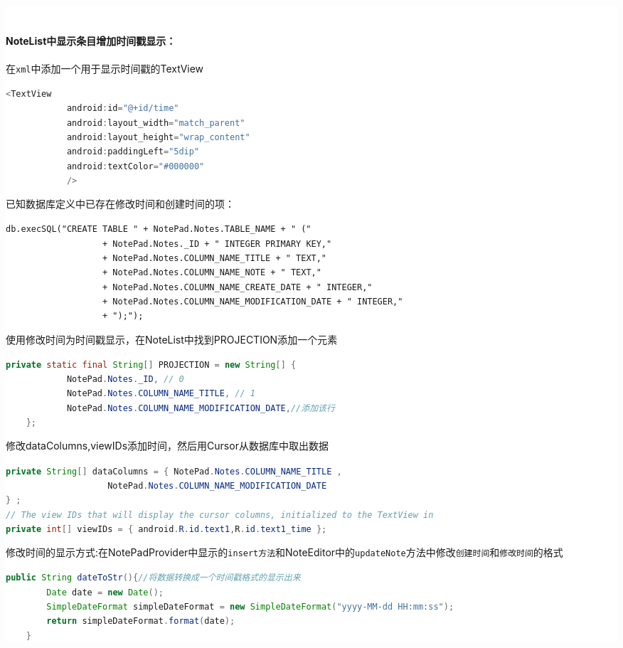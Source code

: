 ![点击并拖拽以移动](data:image/gif;base64,R0lGODlhAQABAPABAP///wAAACH5BAEKAAAALAAAAAABAAEAAAICRAEAOw==)

#### NoteList中显示条目增加时间戳显示：

在`xml`中添加一个用于显示时间戳的TextView<br>

```java
<TextView
            android:id="@+id/time"
            android:layout_width="match_parent"
            android:layout_height="wrap_content"
            android:paddingLeft="5dip"
            android:textColor="#000000"
            />
```

已知数据库定义中已存在修改时间和创建时间的项：<br>

```
db.execSQL("CREATE TABLE " + NotePad.Notes.TABLE_NAME + " ("
                   + NotePad.Notes._ID + " INTEGER PRIMARY KEY,"
                   + NotePad.Notes.COLUMN_NAME_TITLE + " TEXT,"
                   + NotePad.Notes.COLUMN_NAME_NOTE + " TEXT,"
                   + NotePad.Notes.COLUMN_NAME_CREATE_DATE + " INTEGER,"
                   + NotePad.Notes.COLUMN_NAME_MODIFICATION_DATE + " INTEGER,"
                   + ");");
```

使用修改时间为时间戳显示，在NoteList中找到PROJECTION添加一个元素<br>

```java
private static final String[] PROJECTION = new String[] {
            NotePad.Notes._ID, // 0
            NotePad.Notes.COLUMN_NAME_TITLE, // 1
            NotePad.Notes.COLUMN_NAME_MODIFICATION_DATE,//添加该行
    };
```

修改dataColumns,viewIDs添加时间，然后用Cursor从数据库中取出数据<br>

```java
private String[] dataColumns = { NotePad.Notes.COLUMN_NAME_TITLE ,
                    NotePad.Notes.COLUMN_NAME_MODIFICATION_DATE
} ;
// The view IDs that will display the cursor columns, initialized to the TextView in
private int[] viewIDs = { android.R.id.text1,R.id.text1_time };
```

修改时间的显示方式:在NotePadProvider中显示的`insert方法`和NoteEditor中的`updateNote`方法中修改`创建时间`和`修改时间`的格式<br>

```java
public String dateToStr(){//将数据转换成一个时间戳格式的显示出来
        Date date = new Date();
        SimpleDateFormat simpleDateFormat = new SimpleDateFormat("yyyy-MM-dd HH:mm:ss");
        return simpleDateFormat.format(date);
    }
```

